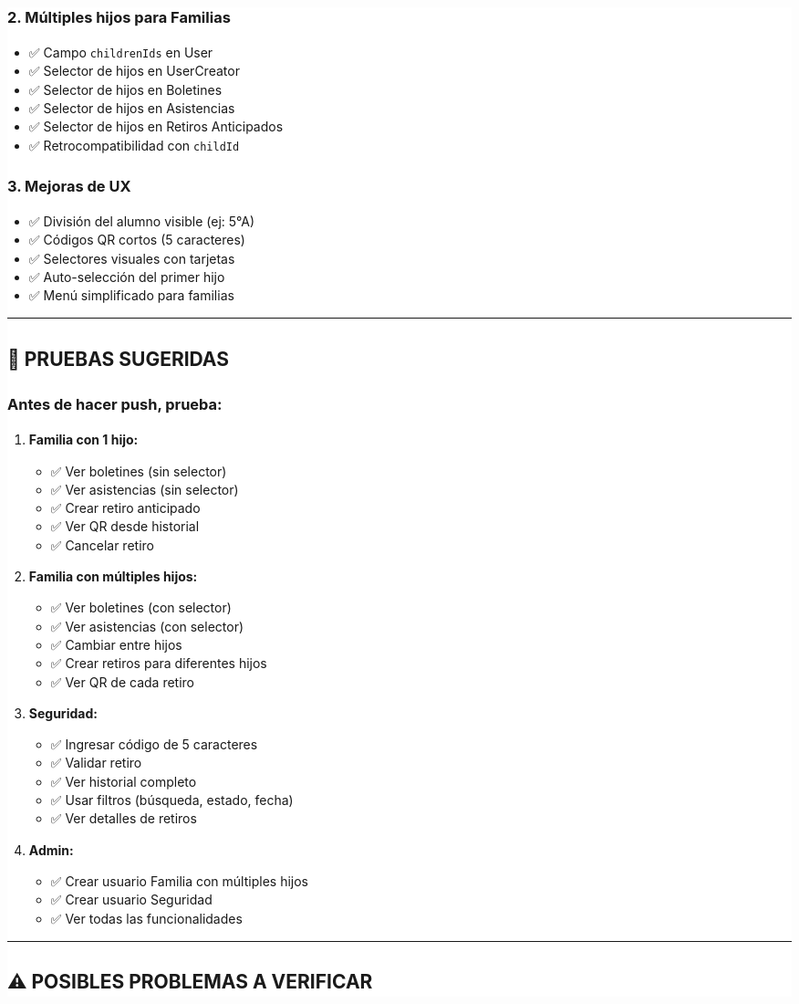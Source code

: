 ### 2. Múltiples hijos para Familias
- ✅ Campo `childrenIds` en User
- ✅ Selector de hijos en UserCreator
- ✅ Selector de hijos en Boletines
- ✅ Selector de hijos en Asistencias
- ✅ Selector de hijos en Retiros Anticipados
- ✅ Retrocompatibilidad con `childId`

### 3. Mejoras de UX
- ✅ División del alumno visible (ej: 5°A)
- ✅ Códigos QR cortos (5 caracteres)
- ✅ Selectores visuales con tarjetas
- ✅ Auto-selección del primer hijo
- ✅ Menú simplificado para familias

---

## 🧪 PRUEBAS SUGERIDAS

### Antes de hacer push, prueba:

1. **Familia con 1 hijo:**
   - ✅ Ver boletines (sin selector)
   - ✅ Ver asistencias (sin selector)
   - ✅ Crear retiro anticipado
   - ✅ Ver QR desde historial
   - ✅ Cancelar retiro

2. **Familia con múltiples hijos:**
   - ✅ Ver boletines (con selector)
   - ✅ Ver asistencias (con selector)
   - ✅ Cambiar entre hijos
   - ✅ Crear retiros para diferentes hijos
   - ✅ Ver QR de cada retiro

3. **Seguridad:**
   - ✅ Ingresar código de 5 caracteres
   - ✅ Validar retiro
   - ✅ Ver historial completo
   - ✅ Usar filtros (búsqueda, estado, fecha)
   - ✅ Ver detalles de retiros

4. **Admin:**
   - ✅ Crear usuario Familia con múltiples hijos
   - ✅ Crear usuario Seguridad
   - ✅ Ver todas las funcionalidades

---

## ⚠️ POSIBLES PROBLEMAS A VERIFICAR
